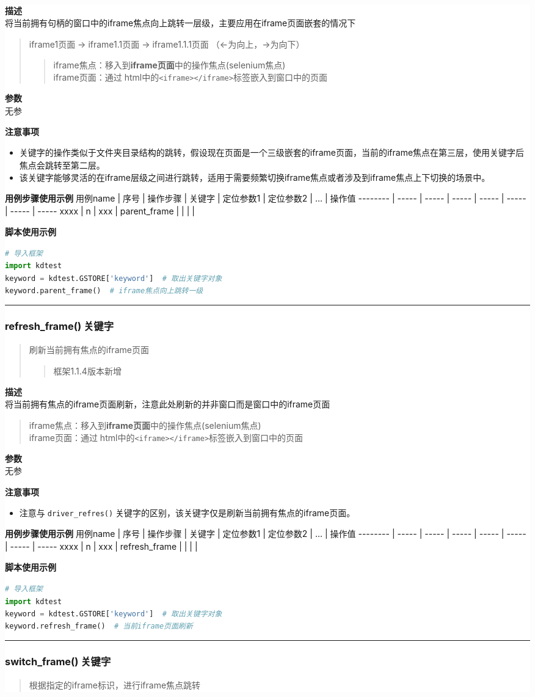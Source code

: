 **描述**<br/>
将当前拥有句柄的窗口中的iframe焦点向上跳转一层级，主要应用在iframe页面嵌套的情况下
> iframe1页面 → iframe1.1页面 → iframe1.1.1页面  （←为向上，→为向下）
> > iframe焦点：移入到**iframe页面**中的操作焦点(selenium焦点)<br/>
> iframe页面：通过 html中的`<iframe></iframe>`标签嵌入到窗口中的页面

**参数**<br/>
无参

**注意事项**
* 关键字的操作类似于文件夹目录结构的跳转，假设现在页面是一个三级嵌套的iframe页面，当前的iframe焦点在第三层，使用关键字后焦点会跳转至第二层。
* 该关键字能够灵活的在iframe层级之间进行跳转，适用于需要频繁切换iframe焦点或者涉及到iframe焦点上下切换的场景中。

**用例步骤使用示例**
用例name     | 序号     | 操作步骤    | 关键字 | 定位参数1 | 定位参数2 | ... | 操作值
-------- | -----  | -----  | -----  | -----  | ----- | ----- | -----
xxxx | n | xxx  | parent_frame  | | | | 

**脚本使用示例**
```python
# 导入框架
import kdtest
keyword = kdtest.GSTORE['keyword']  # 取出关键字对象
keyword.parent_frame()  # iframe焦点向上跳转一级
```
***
### refresh_frame() 关键字
> 刷新当前拥有焦点的iframe页面
> > 框架1.1.4版本新增

**描述**<br/>
将当前拥有焦点的iframe页面刷新，注意此处刷新的并非窗口而是窗口中的iframe页面
>  iframe焦点：移入到**iframe页面**中的操作焦点(selenium焦点)<br/>
> iframe页面：通过 html中的`<iframe></iframe>`标签嵌入到窗口中的页面

**参数**<br/>
无参

**注意事项**
* 注意与 `driver_refres()` 关键字的区别，该关键字仅是刷新当前拥有焦点的iframe页面。

**用例步骤使用示例**
用例name     | 序号     | 操作步骤    | 关键字 | 定位参数1 | 定位参数2 | ... | 操作值
-------- | -----  | -----  | -----  | -----  | ----- | ----- | -----
xxxx | n | xxx  | refresh_frame  | | | | 

**脚本使用示例**
```python
# 导入框架
import kdtest
keyword = kdtest.GSTORE['keyword']  # 取出关键字对象
keyword.refresh_frame()  # 当前iframe页面刷新
```
***
### switch_frame() 关键字
> 根据指定的iframe标识，进行iframe焦点跳转
